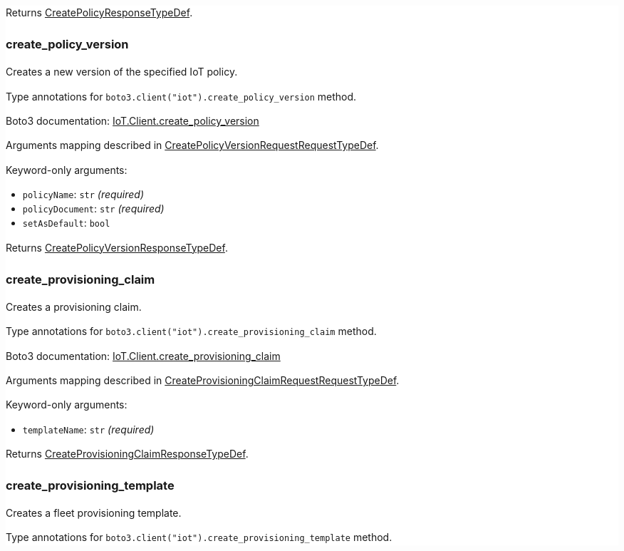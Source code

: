 Returns
[CreatePolicyResponseTypeDef](./type_defs.md#createpolicyresponsetypedef).

<a id="create_policy_version"></a>

### create_policy_version

Creates a new version of the specified IoT policy.

Type annotations for `boto3.client("iot").create_policy_version` method.

Boto3 documentation:
[IoT.Client.create_policy_version](https://boto3.amazonaws.com/v1/documentation/api/latest/reference/services/iot.html#IoT.Client.create_policy_version)

Arguments mapping described in
[CreatePolicyVersionRequestRequestTypeDef](./type_defs.md#createpolicyversionrequestrequesttypedef).

Keyword-only arguments:

- `policyName`: `str` *(required)*
- `policyDocument`: `str` *(required)*
- `setAsDefault`: `bool`

Returns
[CreatePolicyVersionResponseTypeDef](./type_defs.md#createpolicyversionresponsetypedef).

<a id="create_provisioning_claim"></a>

### create_provisioning_claim

Creates a provisioning claim.

Type annotations for `boto3.client("iot").create_provisioning_claim` method.

Boto3 documentation:
[IoT.Client.create_provisioning_claim](https://boto3.amazonaws.com/v1/documentation/api/latest/reference/services/iot.html#IoT.Client.create_provisioning_claim)

Arguments mapping described in
[CreateProvisioningClaimRequestRequestTypeDef](./type_defs.md#createprovisioningclaimrequestrequesttypedef).

Keyword-only arguments:

- `templateName`: `str` *(required)*

Returns
[CreateProvisioningClaimResponseTypeDef](./type_defs.md#createprovisioningclaimresponsetypedef).

<a id="create_provisioning_template"></a>

### create_provisioning_template

Creates a fleet provisioning template.

Type annotations for `boto3.client("iot").create_provisioning_template` method.
